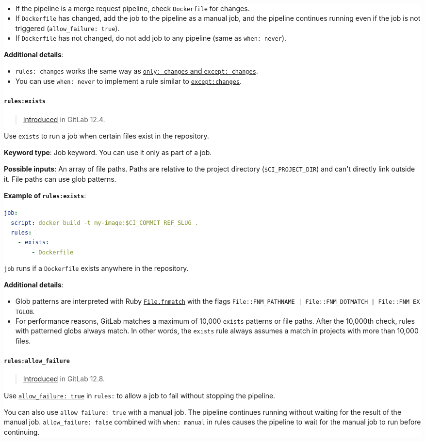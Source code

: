 - If the pipeline is a merge request pipeline, check `Dockerfile` for changes.
- If `Dockerfile` has changed, add the job to the pipeline as a manual job, and the pipeline
  continues running even if the job is not triggered (`allow_failure: true`).
- If `Dockerfile` has not changed, do not add job to any pipeline (same as `when: never`).

**Additional details**:

- `rules: changes` works the same way as [`only: changes` and `except: changes`](#onlychanges--exceptchanges).
- You can use `when: never` to implement a rule similar to [`except:changes`](#onlychanges--exceptchanges).

#### `rules:exists`

> [Introduced](https://gitlab.com/gitlab-org/gitlab/-/issues/24021) in GitLab 12.4.

Use `exists` to run a job when certain files exist in the repository.

**Keyword type**: Job keyword. You can use it only as part of a job.

**Possible inputs**: An array of file paths. Paths are relative to the project directory (`$CI_PROJECT_DIR`)
and can't directly link outside it. File paths can use glob patterns.

**Example of `rules:exists`**:

```yaml
job:
  script: docker build -t my-image:$CI_COMMIT_REF_SLUG .
  rules:
    - exists:
        - Dockerfile
```

`job` runs if a `Dockerfile` exists anywhere in the repository.

**Additional details**:

- Glob patterns are interpreted with Ruby [`File.fnmatch`](https://docs.ruby-lang.org/en/2.7.0/File.html#method-c-fnmatch)
  with the flags `File::FNM_PATHNAME | File::FNM_DOTMATCH | File::FNM_EXTGLOB`.
- For performance reasons, GitLab matches a maximum of 10,000 `exists` patterns or
  file paths. After the 10,000th check, rules with patterned globs always match.
  In other words, the `exists` rule always assumes a match in projects with more
  than 10,000 files.

#### `rules:allow_failure`

> [Introduced](https://gitlab.com/gitlab-org/gitlab/-/issues/30235) in GitLab 12.8.

Use [`allow_failure: true`](#allow_failure) in `rules:` to allow a job to fail
without stopping the pipeline.

You can also use `allow_failure: true` with a manual job. The pipeline continues
running without waiting for the result of the manual job. `allow_failure: false`
combined with `when: manual` in rules causes the pipeline to wait for the manual
job to run before continuing.
